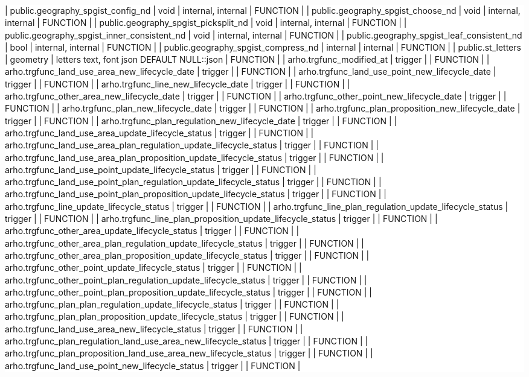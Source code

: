 | public.geography_spgist_config_nd | void | internal, internal | FUNCTION |
| public.geography_spgist_choose_nd | void | internal, internal | FUNCTION |
| public.geography_spgist_picksplit_nd | void | internal, internal | FUNCTION |
| public.geography_spgist_inner_consistent_nd | void | internal, internal | FUNCTION |
| public.geography_spgist_leaf_consistent_nd | bool | internal, internal | FUNCTION |
| public.geography_spgist_compress_nd | internal | internal | FUNCTION |
| public.st_letters | geometry | letters text, font json DEFAULT NULL::json | FUNCTION |
| arho.trgfunc_modified_at | trigger |  | FUNCTION |
| arho.trgfunc_land_use_area_new_lifecycle_date | trigger |  | FUNCTION |
| arho.trgfunc_land_use_point_new_lifecycle_date | trigger |  | FUNCTION |
| arho.trgfunc_line_new_lifecycle_date | trigger |  | FUNCTION |
| arho.trgfunc_other_area_new_lifecycle_date | trigger |  | FUNCTION |
| arho.trgfunc_other_point_new_lifecycle_date | trigger |  | FUNCTION |
| arho.trgfunc_plan_new_lifecycle_date | trigger |  | FUNCTION |
| arho.trgfunc_plan_proposition_new_lifecycle_date | trigger |  | FUNCTION |
| arho.trgfunc_plan_regulation_new_lifecycle_date | trigger |  | FUNCTION |
| arho.trgfunc_land_use_area_update_lifecycle_status | trigger |  | FUNCTION |
| arho.trgfunc_land_use_area_plan_regulation_update_lifecycle_status | trigger |  | FUNCTION |
| arho.trgfunc_land_use_area_plan_proposition_update_lifecycle_status | trigger |  | FUNCTION |
| arho.trgfunc_land_use_point_update_lifecycle_status | trigger |  | FUNCTION |
| arho.trgfunc_land_use_point_plan_regulation_update_lifecycle_status | trigger |  | FUNCTION |
| arho.trgfunc_land_use_point_plan_proposition_update_lifecycle_status | trigger |  | FUNCTION |
| arho.trgfunc_line_update_lifecycle_status | trigger |  | FUNCTION |
| arho.trgfunc_line_plan_regulation_update_lifecycle_status | trigger |  | FUNCTION |
| arho.trgfunc_line_plan_proposition_update_lifecycle_status | trigger |  | FUNCTION |
| arho.trgfunc_other_area_update_lifecycle_status | trigger |  | FUNCTION |
| arho.trgfunc_other_area_plan_regulation_update_lifecycle_status | trigger |  | FUNCTION |
| arho.trgfunc_other_area_plan_proposition_update_lifecycle_status | trigger |  | FUNCTION |
| arho.trgfunc_other_point_update_lifecycle_status | trigger |  | FUNCTION |
| arho.trgfunc_other_point_plan_regulation_update_lifecycle_status | trigger |  | FUNCTION |
| arho.trgfunc_other_point_plan_proposition_update_lifecycle_status | trigger |  | FUNCTION |
| arho.trgfunc_plan_plan_regulation_update_lifecycle_status | trigger |  | FUNCTION |
| arho.trgfunc_plan_plan_proposition_update_lifecycle_status | trigger |  | FUNCTION |
| arho.trgfunc_land_use_area_new_lifecycle_status | trigger |  | FUNCTION |
| arho.trgfunc_plan_regulation_land_use_area_new_lifecycle_status | trigger |  | FUNCTION |
| arho.trgfunc_plan_proposition_land_use_area_new_lifecycle_status | trigger |  | FUNCTION |
| arho.trgfunc_land_use_point_new_lifecycle_status | trigger |  | FUNCTION |